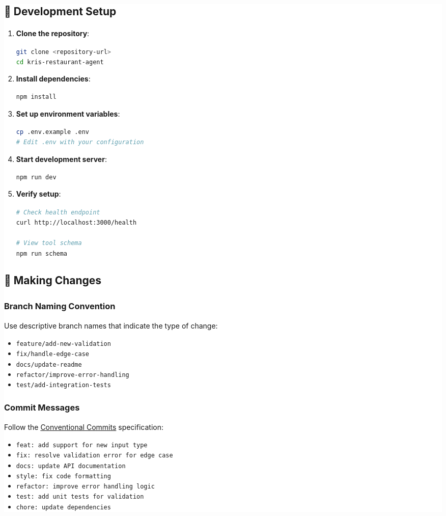 ## 🔧 Development Setup

1. **Clone the repository**:
   ```bash
   git clone <repository-url>
   cd kris-restaurant-agent
   ```

2. **Install dependencies**:
   ```bash
   npm install
   ```

3. **Set up environment variables**:
   ```bash
   cp .env.example .env
   # Edit .env with your configuration
   ```

4. **Start development server**:
   ```bash
   npm run dev
   ```

5. **Verify setup**:
   ```bash
   # Check health endpoint
   curl http://localhost:3000/health
   
   # View tool schema
   npm run schema
   ```

## 📝 Making Changes

### Branch Naming Convention

Use descriptive branch names that indicate the type of change:

- `feature/add-new-validation`
- `fix/handle-edge-case`
- `docs/update-readme`
- `refactor/improve-error-handling`
- `test/add-integration-tests`

### Commit Messages

Follow the [Conventional Commits](https://www.conventionalcommits.org/) specification:

- `feat: add support for new input type`
- `fix: resolve validation error for edge case`
- `docs: update API documentation`
- `style: fix code formatting`
- `refactor: improve error handling logic`
- `test: add unit tests for validation`
- `chore: update dependencies`
